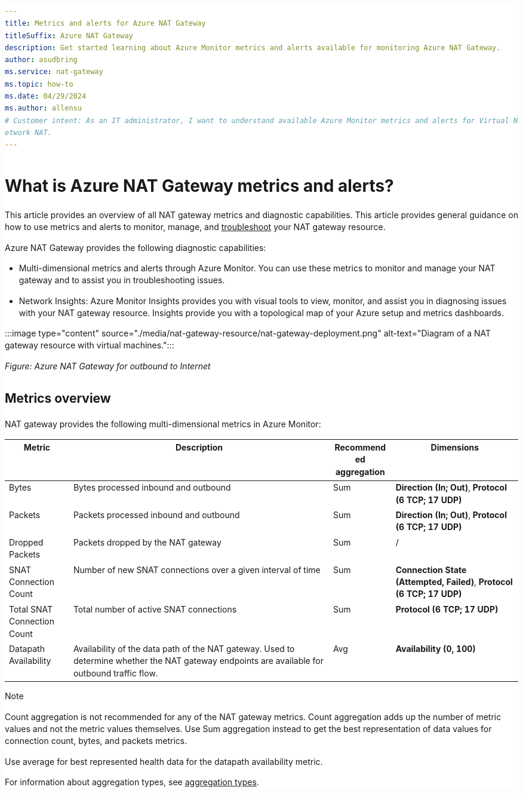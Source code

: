 ```yaml
---
title: Metrics and alerts for Azure NAT Gateway
titleSuffix: Azure NAT Gateway
description: Get started learning about Azure Monitor metrics and alerts available for monitoring Azure NAT Gateway.
author: asudbring
ms.service: nat-gateway
ms.topic: how-to
ms.date: 04/29/2024
ms.author: allensu
# Customer intent: As an IT administrator, I want to understand available Azure Monitor metrics and alerts for Virtual Network NAT.
---
```

# What is Azure NAT Gateway metrics and alerts?

This article provides an overview of all NAT gateway metrics and diagnostic capabilities. This article provides general guidance on how to use metrics and alerts to monitor, manage, and [troubleshoot](troubleshoot-nat.md) your NAT gateway resource. 

Azure NAT Gateway provides the following diagnostic capabilities:  

- Multi-dimensional metrics and alerts through Azure Monitor. You can use these metrics to monitor and manage your NAT gateway and to assist you in troubleshooting issues. 

- Network Insights: Azure Monitor Insights provides you with visual tools to view, monitor, and assist you in diagnosing issues with your NAT gateway resource. Insights provide you with a topological map of your Azure setup and metrics dashboards. 

:::image type="content" source="./media/nat-gateway-resource/nat-gateway-deployment.png" alt-text="Diagram of a NAT gateway resource with virtual machines.":::

*Figure: Azure NAT Gateway for outbound to Internet*

## Metrics overview

NAT gateway provides the following multi-dimensional metrics in Azure Monitor:

| Metric | Description | Recommended aggregation | Dimensions |
|---|---|---|---|
| Bytes | Bytes processed inbound and outbound | Sum | **Direction (In; Out)**, **Protocol (6 TCP; 17 UDP)** |
| Packets | Packets processed inbound and outbound | Sum | **Direction (In; Out)**, **Protocol (6 TCP; 17 UDP)** |
| Dropped Packets | Packets dropped by the NAT gateway | Sum | / |
| SNAT Connection Count | Number of new SNAT connections over a given interval of time | Sum | **Connection State (Attempted, Failed)**, **Protocol (6 TCP; 17 UDP)** |
| Total SNAT Connection Count | Total number of active SNAT connections | Sum | **Protocol (6 TCP; 17 UDP)** |
| Datapath Availability | Availability of the data path of the NAT gateway. Used to determine whether the NAT gateway endpoints are available for outbound traffic flow. | Avg | **Availability (0, 100)** |

>[!NOTE]
> Count aggregation is not recommended for any of the NAT gateway metrics. Count aggregation adds up the number of metric values and not the metric values themselves. Use Sum aggregation instead to get the best representation of data values for connection count, bytes, and packets metrics.
>
> Use average for best represented health data for the datapath availability metric.
>
> For information about aggregation types, see [aggregation types](/azure/azure-monitor/essentials/metrics-aggregation-explained#aggregation-types).
